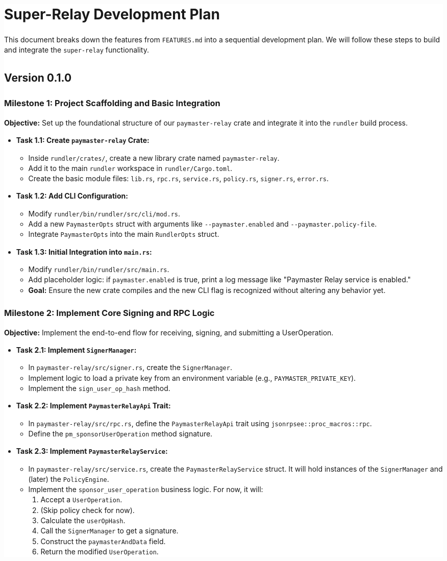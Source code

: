 # Super-Relay Development Plan

This document breaks down the features from `FEATURES.md` into a sequential development plan. We will follow these steps to build and integrate the `super-relay` functionality.

## Version 0.1.0

### Milestone 1: Project Scaffolding and Basic Integration

**Objective:** Set up the foundational structure of our `paymaster-relay` crate and integrate it into the `rundler` build process.

-   **Task 1.1: Create `paymaster-relay` Crate:**
    -   Inside `rundler/crates/`, create a new library crate named `paymaster-relay`.
    -   Add it to the main `rundler` workspace in `rundler/Cargo.toml`.
    -   Create the basic module files: `lib.rs`, `rpc.rs`, `service.rs`, `policy.rs`, `signer.rs`, `error.rs`.

-   **Task 1.2: Add CLI Configuration:**
    -   Modify `rundler/bin/rundler/src/cli/mod.rs`.
    -   Add a new `PaymasterOpts` struct with arguments like `--paymaster.enabled` and `--paymaster.policy-file`.
    -   Integrate `PaymasterOpts` into the main `RundlerOpts` struct.

-   **Task 1.3: Initial Integration into `main.rs`:**
    -   Modify `rundler/bin/rundler/src/main.rs`.
    -   Add placeholder logic: if `paymaster.enabled` is true, print a log message like "Paymaster Relay service is enabled."
    -   **Goal:** Ensure the new crate compiles and the new CLI flag is recognized without altering any behavior yet.

### Milestone 2: Implement Core Signing and RPC Logic

**Objective:** Implement the end-to-end flow for receiving, signing, and submitting a UserOperation.

-   **Task 2.1: Implement `SignerManager`:**
    -   In `paymaster-relay/src/signer.rs`, create the `SignerManager`.
    -   Implement logic to load a private key from an environment variable (e.g., `PAYMASTER_PRIVATE_KEY`).
    -   Implement the `sign_user_op_hash` method.

-   **Task 2.2: Implement `PaymasterRelayApi` Trait:**
    -   In `paymaster-relay/src/rpc.rs`, define the `PaymasterRelayApi` trait using `jsonrpsee::proc_macros::rpc`.
    -   Define the `pm_sponsorUserOperation` method signature.

-   **Task 2.3: Implement `PaymasterRelayService`:**
    -   In `paymaster-relay/src/service.rs`, create the `PaymasterRelayService` struct. It will hold instances of the `SignerManager` and (later) the `PolicyEngine`.
    -   Implement the `sponsor_user_operation` business logic. For now, it will:
        1.  Accept a `UserOperation`.
        2.  (Skip policy check for now).
        3.  Calculate the `userOpHash`.
        4.  Call the `SignerManager` to get a signature.
        5.  Construct the `paymasterAndData` field.
        6.  Return the modified `UserOperation`.
